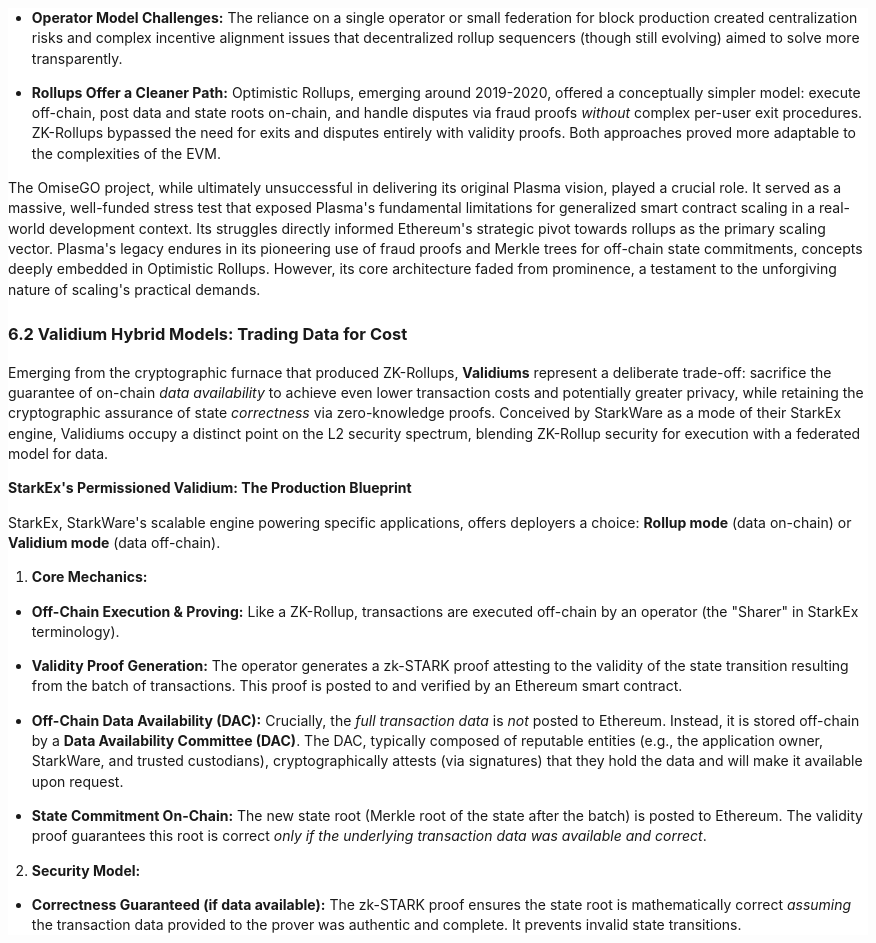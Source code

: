 *   **Operator Model Challenges:** The reliance on a single operator or small federation for block production created centralization risks and complex incentive alignment issues that decentralized rollup sequencers (though still evolving) aimed to solve more transparently.

*   **Rollups Offer a Cleaner Path:** Optimistic Rollups, emerging around 2019-2020, offered a conceptually simpler model: execute off-chain, post data and state roots on-chain, and handle disputes via fraud proofs *without* complex per-user exit procedures. ZK-Rollups bypassed the need for exits and disputes entirely with validity proofs. Both approaches proved more adaptable to the complexities of the EVM.

The OmiseGO project, while ultimately unsuccessful in delivering its original Plasma vision, played a crucial role. It served as a massive, well-funded stress test that exposed Plasma's fundamental limitations for generalized smart contract scaling in a real-world development context. Its struggles directly informed Ethereum's strategic pivot towards rollups as the primary scaling vector. Plasma's legacy endures in its pioneering use of fraud proofs and Merkle trees for off-chain state commitments, concepts deeply embedded in Optimistic Rollups. However, its core architecture faded from prominence, a testament to the unforgiving nature of scaling's practical demands.

### 6.2 Validium Hybrid Models: Trading Data for Cost

Emerging from the cryptographic furnace that produced ZK-Rollups, **Validiums** represent a deliberate trade-off: sacrifice the guarantee of on-chain *data availability* to achieve even lower transaction costs and potentially greater privacy, while retaining the cryptographic assurance of state *correctness* via zero-knowledge proofs. Conceived by StarkWare as a mode of their StarkEx engine, Validiums occupy a distinct point on the L2 security spectrum, blending ZK-Rollup security for execution with a federated model for data.

**StarkEx's Permissioned Validium: The Production Blueprint**

StarkEx, StarkWare's scalable engine powering specific applications, offers deployers a choice: **Rollup mode** (data on-chain) or **Validium mode** (data off-chain).

1.  **Core Mechanics:**

*   **Off-Chain Execution & Proving:** Like a ZK-Rollup, transactions are executed off-chain by an operator (the "Sharer" in StarkEx terminology).

*   **Validity Proof Generation:** The operator generates a zk-STARK proof attesting to the validity of the state transition resulting from the batch of transactions. This proof is posted to and verified by an Ethereum smart contract.

*   **Off-Chain Data Availability (DAC):** Crucially, the *full transaction data* is *not* posted to Ethereum. Instead, it is stored off-chain by a **Data Availability Committee (DAC)**. The DAC, typically composed of reputable entities (e.g., the application owner, StarkWare, and trusted custodians), cryptographically attests (via signatures) that they hold the data and will make it available upon request.

*   **State Commitment On-Chain:** The new state root (Merkle root of the state after the batch) is posted to Ethereum. The validity proof guarantees this root is correct *only if the underlying transaction data was available and correct*.

2.  **Security Model:**

*   **Correctness Guaranteed (if data available):** The zk-STARK proof ensures the state root is mathematically correct *assuming* the transaction data provided to the prover was authentic and complete. It prevents invalid state transitions.
